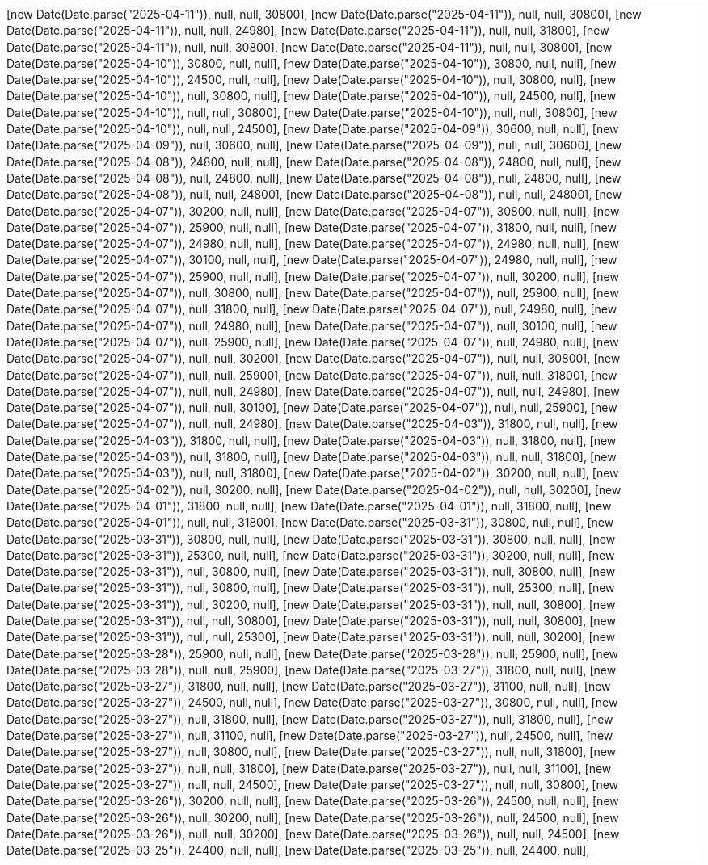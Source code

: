 [new Date(Date.parse("2025-04-11")), null, null, 30800], [new Date(Date.parse("2025-04-11")), null, null, 30800], [new Date(Date.parse("2025-04-11")), null, null, 24980], [new Date(Date.parse("2025-04-11")), null, null, 31800], [new Date(Date.parse("2025-04-11")), null, null, 30800], [new Date(Date.parse("2025-04-11")), null, null, 30800], [new Date(Date.parse("2025-04-10")), 30800, null, null], [new Date(Date.parse("2025-04-10")), 30800, null, null], [new Date(Date.parse("2025-04-10")), 24500, null, null], [new Date(Date.parse("2025-04-10")), null, 30800, null], [new Date(Date.parse("2025-04-10")), null, 30800, null], [new Date(Date.parse("2025-04-10")), null, 24500, null], [new Date(Date.parse("2025-04-10")), null, null, 30800], [new Date(Date.parse("2025-04-10")), null, null, 30800], [new Date(Date.parse("2025-04-10")), null, null, 24500], [new Date(Date.parse("2025-04-09")), 30600, null, null], [new Date(Date.parse("2025-04-09")), null, 30600, null], [new Date(Date.parse("2025-04-09")), null, null, 30600], [new Date(Date.parse("2025-04-08")), 24800, null, null], [new Date(Date.parse("2025-04-08")), 24800, null, null], [new Date(Date.parse("2025-04-08")), null, 24800, null], [new Date(Date.parse("2025-04-08")), null, 24800, null], [new Date(Date.parse("2025-04-08")), null, null, 24800], [new Date(Date.parse("2025-04-08")), null, null, 24800], [new Date(Date.parse("2025-04-07")), 30200, null, null], [new Date(Date.parse("2025-04-07")), 30800, null, null], [new Date(Date.parse("2025-04-07")), 25900, null, null], [new Date(Date.parse("2025-04-07")), 31800, null, null], [new Date(Date.parse("2025-04-07")), 24980, null, null], [new Date(Date.parse("2025-04-07")), 24980, null, null], [new Date(Date.parse("2025-04-07")), 30100, null, null], [new Date(Date.parse("2025-04-07")), 24980, null, null], [new Date(Date.parse("2025-04-07")), 25900, null, null], [new Date(Date.parse("2025-04-07")), null, 30200, null], [new Date(Date.parse("2025-04-07")), null, 30800, null], [new Date(Date.parse("2025-04-07")), null, 25900, null], [new Date(Date.parse("2025-04-07")), null, 31800, null], [new Date(Date.parse("2025-04-07")), null, 24980, null], [new Date(Date.parse("2025-04-07")), null, 24980, null], [new Date(Date.parse("2025-04-07")), null, 30100, null], [new Date(Date.parse("2025-04-07")), null, 25900, null], [new Date(Date.parse("2025-04-07")), null, 24980, null], [new Date(Date.parse("2025-04-07")), null, null, 30200], [new Date(Date.parse("2025-04-07")), null, null, 30800], [new Date(Date.parse("2025-04-07")), null, null, 25900], [new Date(Date.parse("2025-04-07")), null, null, 31800], [new Date(Date.parse("2025-04-07")), null, null, 24980], [new Date(Date.parse("2025-04-07")), null, null, 24980], [new Date(Date.parse("2025-04-07")), null, null, 30100], [new Date(Date.parse("2025-04-07")), null, null, 25900], [new Date(Date.parse("2025-04-07")), null, null, 24980], [new Date(Date.parse("2025-04-03")), 31800, null, null], [new Date(Date.parse("2025-04-03")), 31800, null, null], [new Date(Date.parse("2025-04-03")), null, 31800, null], [new Date(Date.parse("2025-04-03")), null, 31800, null], [new Date(Date.parse("2025-04-03")), null, null, 31800], [new Date(Date.parse("2025-04-03")), null, null, 31800], [new Date(Date.parse("2025-04-02")), 30200, null, null], [new Date(Date.parse("2025-04-02")), null, 30200, null], [new Date(Date.parse("2025-04-02")), null, null, 30200], [new Date(Date.parse("2025-04-01")), 31800, null, null], [new Date(Date.parse("2025-04-01")), null, 31800, null], [new Date(Date.parse("2025-04-01")), null, null, 31800], [new Date(Date.parse("2025-03-31")), 30800, null, null], [new Date(Date.parse("2025-03-31")), 30800, null, null], [new Date(Date.parse("2025-03-31")), 30800, null, null], [new Date(Date.parse("2025-03-31")), 25300, null, null], [new Date(Date.parse("2025-03-31")), 30200, null, null], [new Date(Date.parse("2025-03-31")), null, 30800, null], [new Date(Date.parse("2025-03-31")), null, 30800, null], [new Date(Date.parse("2025-03-31")), null, 30800, null], [new Date(Date.parse("2025-03-31")), null, 25300, null], [new Date(Date.parse("2025-03-31")), null, 30200, null], [new Date(Date.parse("2025-03-31")), null, null, 30800], [new Date(Date.parse("2025-03-31")), null, null, 30800], [new Date(Date.parse("2025-03-31")), null, null, 30800], [new Date(Date.parse("2025-03-31")), null, null, 25300], [new Date(Date.parse("2025-03-31")), null, null, 30200], [new Date(Date.parse("2025-03-28")), 25900, null, null], [new Date(Date.parse("2025-03-28")), null, 25900, null], [new Date(Date.parse("2025-03-28")), null, null, 25900], [new Date(Date.parse("2025-03-27")), 31800, null, null], [new Date(Date.parse("2025-03-27")), 31800, null, null], [new Date(Date.parse("2025-03-27")), 31100, null, null], [new Date(Date.parse("2025-03-27")), 24500, null, null], [new Date(Date.parse("2025-03-27")), 30800, null, null], [new Date(Date.parse("2025-03-27")), null, 31800, null], [new Date(Date.parse("2025-03-27")), null, 31800, null], [new Date(Date.parse("2025-03-27")), null, 31100, null], [new Date(Date.parse("2025-03-27")), null, 24500, null], [new Date(Date.parse("2025-03-27")), null, 30800, null], [new Date(Date.parse("2025-03-27")), null, null, 31800], [new Date(Date.parse("2025-03-27")), null, null, 31800], [new Date(Date.parse("2025-03-27")), null, null, 31100], [new Date(Date.parse("2025-03-27")), null, null, 24500], [new Date(Date.parse("2025-03-27")), null, null, 30800], [new Date(Date.parse("2025-03-26")), 30200, null, null], [new Date(Date.parse("2025-03-26")), 24500, null, null], [new Date(Date.parse("2025-03-26")), null, 30200, null], [new Date(Date.parse("2025-03-26")), null, 24500, null], [new Date(Date.parse("2025-03-26")), null, null, 30200], [new Date(Date.parse("2025-03-26")), null, null, 24500], [new Date(Date.parse("2025-03-25")), 24400, null, null], [new Date(Date.parse("2025-03-25")), null, 24400, null],